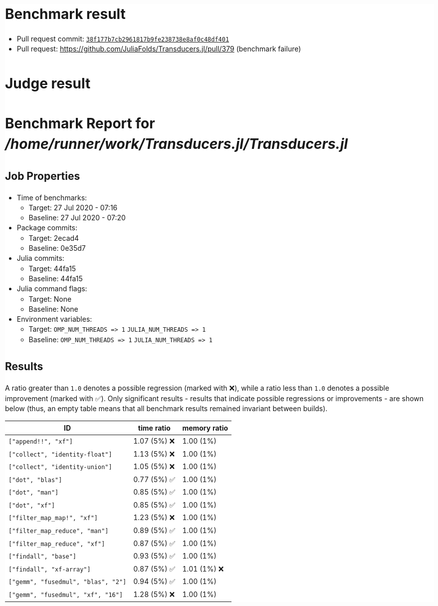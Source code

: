 # Benchmark result

* Pull request commit: [`38f177b7cb2961817b9fe238738e8af0c48df401`](https://github.com/JuliaFolds/Transducers.jl/commit/38f177b7cb2961817b9fe238738e8af0c48df401)
* Pull request: <https://github.com/JuliaFolds/Transducers.jl/pull/379> (benchmark failure)

# Judge result
# Benchmark Report for */home/runner/work/Transducers.jl/Transducers.jl*

## Job Properties
* Time of benchmarks:
    - Target: 27 Jul 2020 - 07:16
    - Baseline: 27 Jul 2020 - 07:20
* Package commits:
    - Target: 2ecad4
    - Baseline: 0e35d7
* Julia commits:
    - Target: 44fa15
    - Baseline: 44fa15
* Julia command flags:
    - Target: None
    - Baseline: None
* Environment variables:
    - Target: `OMP_NUM_THREADS => 1` `JULIA_NUM_THREADS => 1`
    - Baseline: `OMP_NUM_THREADS => 1` `JULIA_NUM_THREADS => 1`

## Results
A ratio greater than `1.0` denotes a possible regression (marked with :x:), while a ratio less
than `1.0` denotes a possible improvement (marked with :white_check_mark:). Only significant results - results
that indicate possible regressions or improvements - are shown below (thus, an empty table means that all
benchmark results remained invariant between builds).

| ID                                       | time ratio                   | memory ratio  |
|------------------------------------------|------------------------------|---------------|
| `["append!!", "xf"]`                     |                1.07 (5%) :x: |    1.00 (1%)  |
| `["collect", "identity-float"]`          |                1.13 (5%) :x: |    1.00 (1%)  |
| `["collect", "identity-union"]`          |                1.05 (5%) :x: |    1.00 (1%)  |
| `["dot", "blas"]`                        | 0.77 (5%) :white_check_mark: |    1.00 (1%)  |
| `["dot", "man"]`                         | 0.85 (5%) :white_check_mark: |    1.00 (1%)  |
| `["dot", "xf"]`                          | 0.85 (5%) :white_check_mark: |    1.00 (1%)  |
| `["filter_map_map!", "xf"]`              |                1.23 (5%) :x: |    1.00 (1%)  |
| `["filter_map_reduce", "man"]`           | 0.89 (5%) :white_check_mark: |    1.00 (1%)  |
| `["filter_map_reduce", "xf"]`            | 0.87 (5%) :white_check_mark: |    1.00 (1%)  |
| `["findall", "base"]`                    | 0.93 (5%) :white_check_mark: |    1.00 (1%)  |
| `["findall", "xf-array"]`                | 0.87 (5%) :white_check_mark: | 1.01 (1%) :x: |
| `["gemm", "fusedmul", "blas", "2"]`      | 0.94 (5%) :white_check_mark: |    1.00 (1%)  |
| `["gemm", "fusedmul", "xf", "16"]`       |                1.28 (5%) :x: |    1.00 (1%)  |